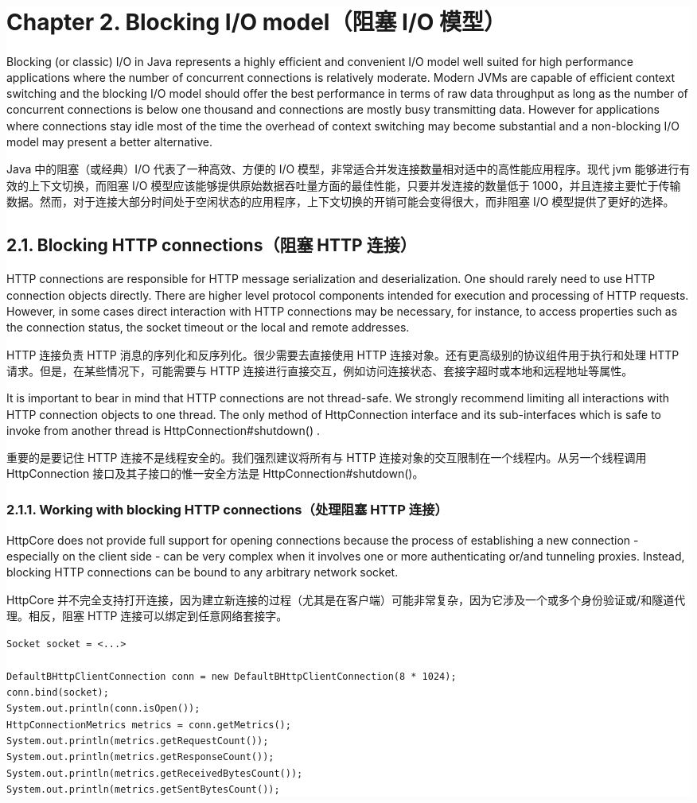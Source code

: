 # Chapter 2. Blocking I/O model（阻塞 I/O 模型）

Blocking (or classic) I/O in Java represents a highly efficient and convenient I/O model well suited for high performance applications where the number of concurrent connections is relatively moderate. Modern JVMs are capable of efficient context switching and the blocking I/O model should offer the best performance in terms of raw data throughput as long as the number of concurrent connections is below one thousand and connections are mostly busy transmitting data. However for applications where connections stay idle most of the time the overhead of context switching may become substantial and a non-blocking I/O model may present a better alternative.

Java 中的阻塞（或经典）I/O 代表了一种高效、方便的 I/O 模型，非常适合并发连接数量相对适中的高性能应用程序。现代 jvm 能够进行有效的上下文切换，而阻塞 I/O 模型应该能够提供原始数据吞吐量方面的最佳性能，只要并发连接的数量低于 1000，并且连接主要忙于传输数据。然而，对于连接大部分时间处于空闲状态的应用程序，上下文切换的开销可能会变得很大，而非阻塞 I/O 模型提供了更好的选择。

## 2.1. Blocking HTTP connections（阻塞 HTTP 连接）

HTTP connections are responsible for HTTP message serialization and deserialization. One should rarely need to use HTTP connection objects directly. There are higher level protocol components intended for execution and processing of HTTP requests. However, in some cases direct interaction with HTTP connections may be necessary, for instance, to access properties such as the connection status, the socket timeout or the local and remote addresses.

HTTP 连接负责 HTTP 消息的序列化和反序列化。很少需要去直接使用 HTTP 连接对象。还有更高级别的协议组件用于执行和处理 HTTP 请求。但是，在某些情况下，可能需要与 HTTP 连接进行直接交互，例如访问连接状态、套接字超时或本地和远程地址等属性。

It is important to bear in mind that HTTP connections are not thread-safe. We strongly recommend limiting all interactions with HTTP connection objects to one thread. The only method of HttpConnection interface and its sub-interfaces which is safe to invoke from another thread is HttpConnection#shutdown() .

重要的是要记住 HTTP 连接不是线程安全的。我们强烈建议将所有与 HTTP 连接对象的交互限制在一个线程内。从另一个线程调用 HttpConnection 接口及其子接口的惟一安全方法是 HttpConnection#shutdown()。

### 2.1.1. Working with blocking HTTP connections（处理阻塞 HTTP 连接）

HttpCore does not provide full support for opening connections because the process of establishing a new connection - especially on the client side - can be very complex when it involves one or more authenticating or/and tunneling proxies. Instead, blocking HTTP connections can be bound to any arbitrary network socket.

HttpCore 并不完全支持打开连接，因为建立新连接的过程（尤其是在客户端）可能非常复杂，因为它涉及一个或多个身份验证或/和隧道代理。相反，阻塞 HTTP 连接可以绑定到任意网络套接字。

```
Socket socket = <...>

DefaultBHttpClientConnection conn = new DefaultBHttpClientConnection(8 * 1024);
conn.bind(socket);
System.out.println(conn.isOpen());
HttpConnectionMetrics metrics = conn.getMetrics();
System.out.println(metrics.getRequestCount());
System.out.println(metrics.getResponseCount());
System.out.println(metrics.getReceivedBytesCount());
System.out.println(metrics.getSentBytesCount());
```
